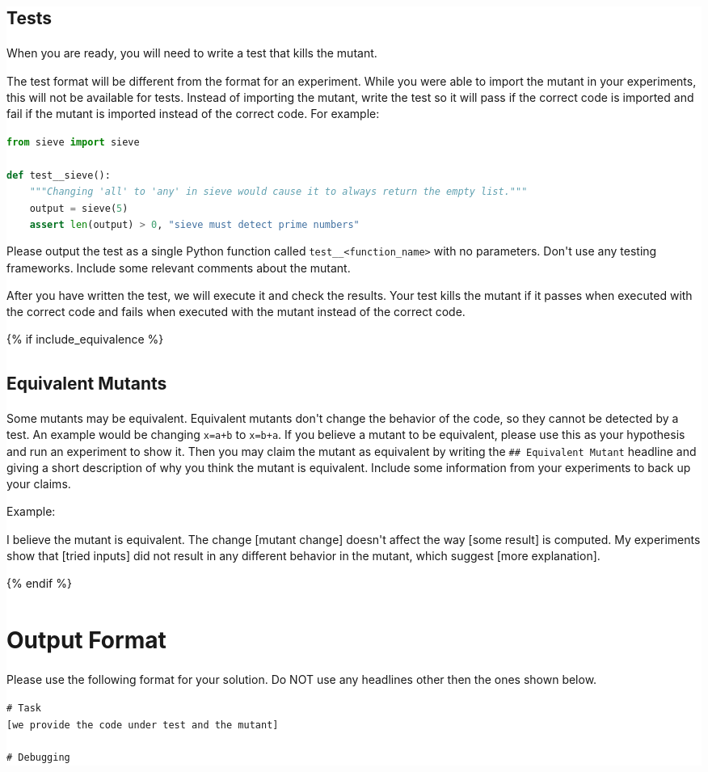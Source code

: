 ## Tests

When you are ready, you will need to write a test that kills the mutant.

The test format will be different from the format for an experiment. While you were able to import the mutant in your experiments, this will not be available for tests. Instead of importing the mutant, write the test so it will pass if the correct code is imported and fail if the mutant is imported instead of the correct code. For example:

```python
from sieve import sieve

def test__sieve():
    """Changing 'all' to 'any' in sieve would cause it to always return the empty list."""
    output = sieve(5)
    assert len(output) > 0, "sieve must detect prime numbers"
```

Please output the test as a single Python function called `test__<function_name>` with no parameters. Don't use any testing frameworks. Include some relevant comments about the mutant.

After you have written the test, we will execute it and check the results. Your test kills the mutant if it passes when executed with the correct code and fails when executed with the mutant instead of the correct code.

{% if include_equivalence %}
## Equivalent Mutants

Some mutants may be equivalent. Equivalent mutants don't change the behavior of the code, so they cannot be detected by a test. An example would be changing `x=a+b` to `x=b+a`. If you believe a mutant to be equivalent, please use this as your hypothesis and run an experiment to show it. Then you may claim the mutant as equivalent by writing the `## Equivalent Mutant` headline and giving a short description of why you think the mutant is equivalent. Include some information from your experiments to back up your claims.

Example:

I believe the mutant is equivalent. The change [mutant change] doesn't affect the way [some result] is computed. My experiments show that [tried inputs] did not result in any different behavior in the mutant, which suggest [more explanation].

{% endif %}

# Output Format

Please use the following format for your solution.
Do NOT use any headlines other then the ones shown below.

    # Task
    [we provide the code under test and the mutant]

    # Debugging
